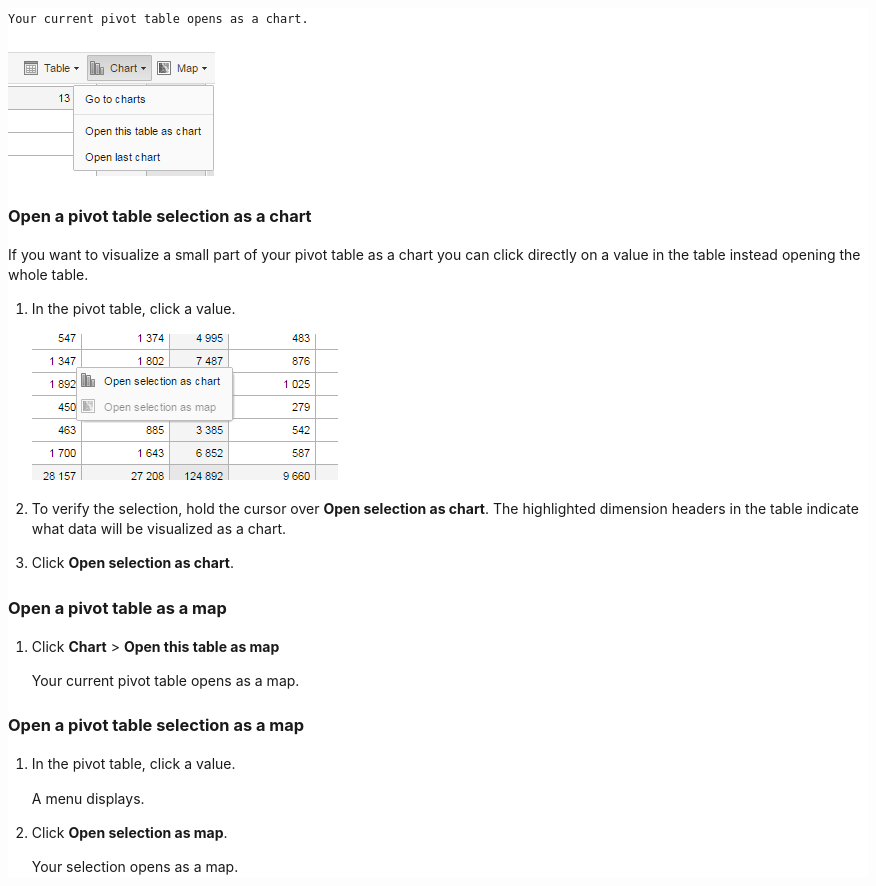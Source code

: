     Your current pivot table opens as a chart.


![](resources/images/pivot_table/pivot_integration.png)

### Open a pivot table selection as a chart

If you want to visualize a small part of your pivot table as a chart you
can click directly on a value in the table instead opening the whole
table.

1.  In the pivot table, click a value.


    ![](resources/images/pivot_table/pivot_integration_table.png)

2.  To verify the selection, hold the cursor over **Open selection as
    chart**. The highlighted dimension headers in the table indicate
    what data will be visualized as a chart.

3.  Click **Open selection as chart**.

### Open a pivot table as a map

1.  Click **Chart** \> **Open this table as map**

    Your current pivot table opens as a map.

### Open a pivot table selection as a map

1.  In the pivot table, click a value.

    A menu displays.

2.  Click **Open selection as map**.

    Your selection opens as a map.
